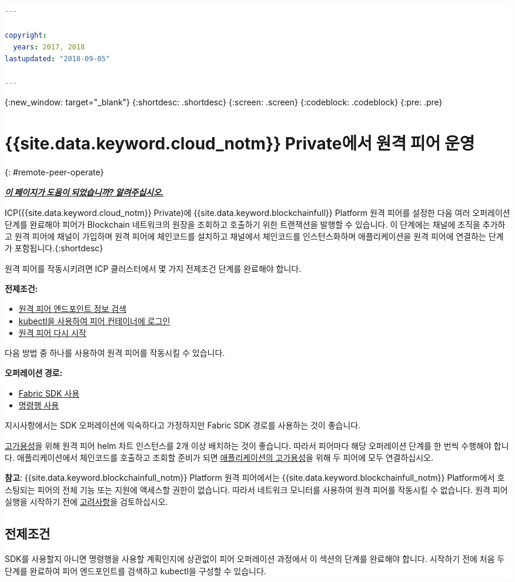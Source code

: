 ```yaml
---

copyright:
  years: 2017, 2018
lastupdated: "2018-09-05"

---
```


{:new_window: target="_blank"}
{:shortdesc: .shortdesc}
{:screen: .screen}
{:codeblock: .codeblock}
{:pre: .pre}

# {{site.data.keyword.cloud_notm}} Private에서 원격 피어 운영
{: #remote-peer-operate}


***[이 페이지가 도움이 되었습니까? 알려주십시오.](https://www.surveygizmo.com/s3/4501493/IBM-Blockchain-Documentation)***


ICP({{site.data.keyword.cloud_notm}} Private)에 {{site.data.keyword.blockchainfull}} Platform 원격 피어를 설정한 다음 여러 오퍼레이션 단계를 완료해야 피어가 Blockchain 네트워크의 원장을 조회하고 호출하기 위한 트랜잭션을 발행할 수 있습니다. 이 단계에는 채널에 조직을 추가하고 원격 피어에 채널이 가입하며 원격 피어에 체인코드를 설치하고 채널에서 체인코드를 인스턴스화하며 애플리케이션을 원격 피어에 연결하는 단계가 포함됩니다.{:shortdesc}

원격 피어를 작동시키려면 ICP 클러스터에서 몇 가지 전제조건 단계를 완료해야 합니다.

**전제조건:**
- [원격 피어 엔드포인트 정보 검색](#remote-peer-retrieve-endpoint-info)
- [kubectl을 사용하여 피어 컨테이너에 로그인](#remote-peer-kubectl-configure)
- [원격 피어 다시 시작](#remote-peer-restart)

다음 방법 중 하나를 사용하여 원격 피어를 작동시킬 수 있습니다.

**오퍼레이션 경로:**
- [Fabric SDK 사용](#remote-peer-operate-with-sdk)
- [명령행 사용](#remote-peer-cli-operate)

지시사항에서는 SDK 오퍼레이션에 익숙하다고 가정하지만 Fabric SDK 경로를 사용하는 것이 좋습니다.

[고가용성](remote_peer_icp.html#high-availability)을 위해 원격 피어 helm 차트 인스턴스를 2개 이상 배치하는 것이 좋습니다. 따라서 피어마다 해당 오퍼레이션 단계를 한 번씩 수행해야 합니다. 애플리케이션에서 체인코드를 호출하고 조회할 준비가 되면 [애플리케이션의 고가용성](/docs/services/blockchain/v10_application.html#ha-app)을 위해 두 피어에 모두 연결하십시오.

**참고**: {{site.data.keyword.blockchainfull_notm}} Platform 원격 피어에서는 {{site.data.keyword.blockchainfull_notm}} Platform에서 호스팅되는 피어의 전체 기능 또는 지원에 액세스할 권한이 없습니다. 따라서 네트워크 모니터를 사용하여 원격 피어를 작동시킬 수 없습니다. 원격 피어 실행을 시작하기 전에 [고려사항](/docs/services/blockchain/howto/remote_peer.html#remote-peer-limitations)을 검토하십시오.

## 전제조건

SDK를 사용할지 아니면 명령행을 사용할 계획인지에 상관없이 피어 오퍼레이션 과정에서 이 섹션의 단계를 완료해야 합니다. 시작하기 전에 처음 두 단계를 완료하여 피어 엔드포인트를 검색하고 kubectl을 구성할 수 있습니다.
